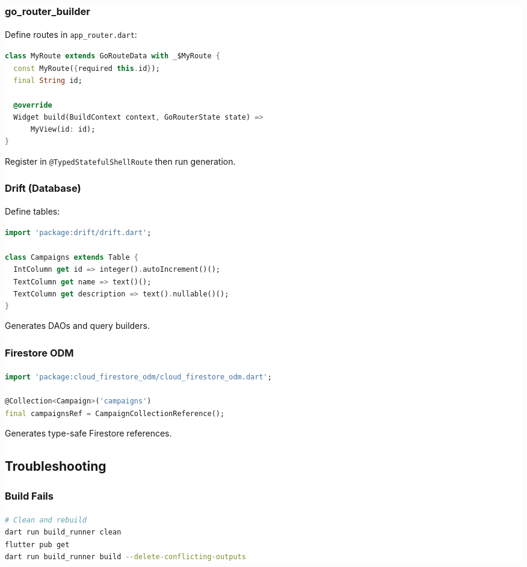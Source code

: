 ### go_router_builder

Define routes in `app_router.dart`:

```dart
class MyRoute extends GoRouteData with _$MyRoute {
  const MyRoute({required this.id});
  final String id;
  
  @override
  Widget build(BuildContext context, GoRouterState state) =>
      MyView(id: id);
}
```

Register in `@TypedStatefulShellRoute` then run generation.

### Drift (Database)

Define tables:

```dart
import 'package:drift/drift.dart';

class Campaigns extends Table {
  IntColumn get id => integer().autoIncrement()();
  TextColumn get name => text()();
  TextColumn get description => text().nullable()();
}
```

Generates DAOs and query builders.

### Firestore ODM

```dart
import 'package:cloud_firestore_odm/cloud_firestore_odm.dart';

@Collection<Campaign>('campaigns')
final campaignsRef = CampaignCollectionReference();
```

Generates type-safe Firestore references.

## Troubleshooting

### Build Fails

```bash
# Clean and rebuild
dart run build_runner clean
flutter pub get
dart run build_runner build --delete-conflicting-outputs
```
